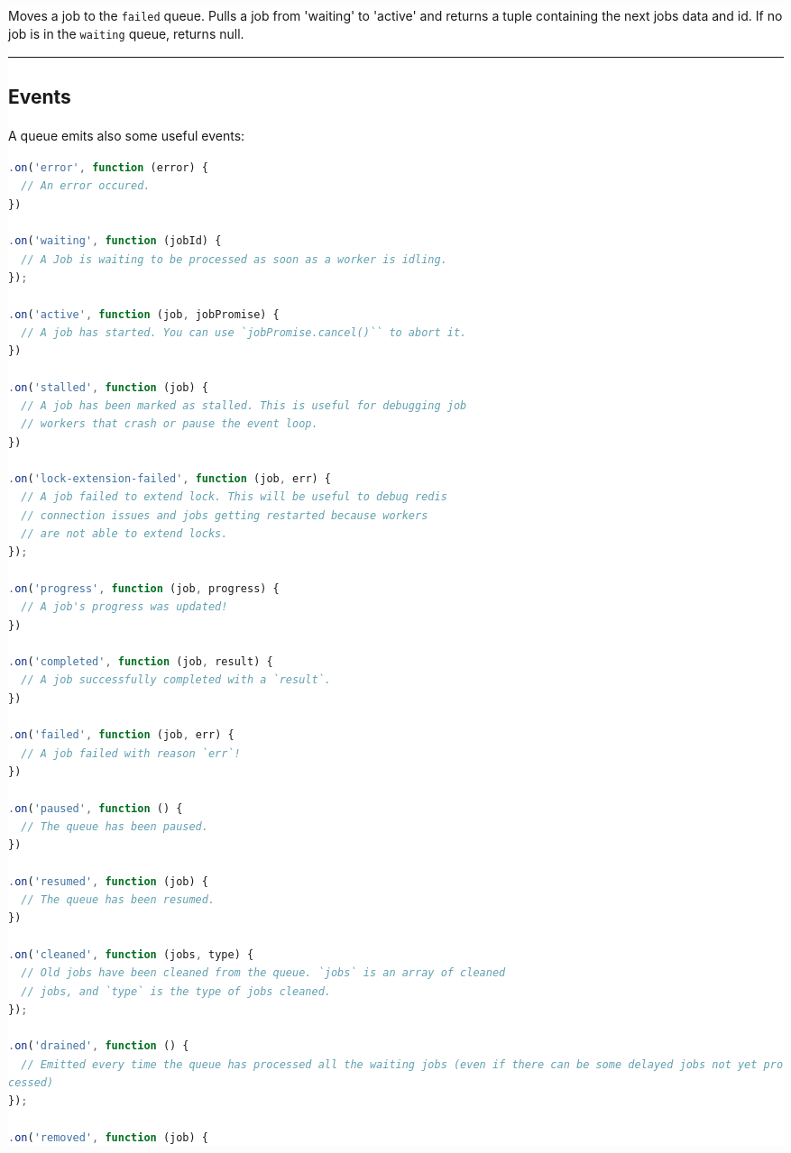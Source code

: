 Moves a job to the `failed` queue. Pulls a job from 'waiting' to 'active' and returns a tuple containing the next jobs data and id. If no job is in the `waiting` queue, returns null.

---

## Events

A queue emits also some useful events:

```js
.on('error', function (error) {
  // An error occured.
})

.on('waiting', function (jobId) {
  // A Job is waiting to be processed as soon as a worker is idling.
});

.on('active', function (job, jobPromise) {
  // A job has started. You can use `jobPromise.cancel()`` to abort it.
})

.on('stalled', function (job) {
  // A job has been marked as stalled. This is useful for debugging job
  // workers that crash or pause the event loop.
})

.on('lock-extension-failed', function (job, err) {
  // A job failed to extend lock. This will be useful to debug redis
  // connection issues and jobs getting restarted because workers
  // are not able to extend locks.
});

.on('progress', function (job, progress) {
  // A job's progress was updated!
})

.on('completed', function (job, result) {
  // A job successfully completed with a `result`.
})

.on('failed', function (job, err) {
  // A job failed with reason `err`!
})

.on('paused', function () {
  // The queue has been paused.
})

.on('resumed', function (job) {
  // The queue has been resumed.
})

.on('cleaned', function (jobs, type) {
  // Old jobs have been cleaned from the queue. `jobs` is an array of cleaned
  // jobs, and `type` is the type of jobs cleaned.
});

.on('drained', function () {
  // Emitted every time the queue has processed all the waiting jobs (even if there can be some delayed jobs not yet processed)
});

.on('removed', function (job) {
```